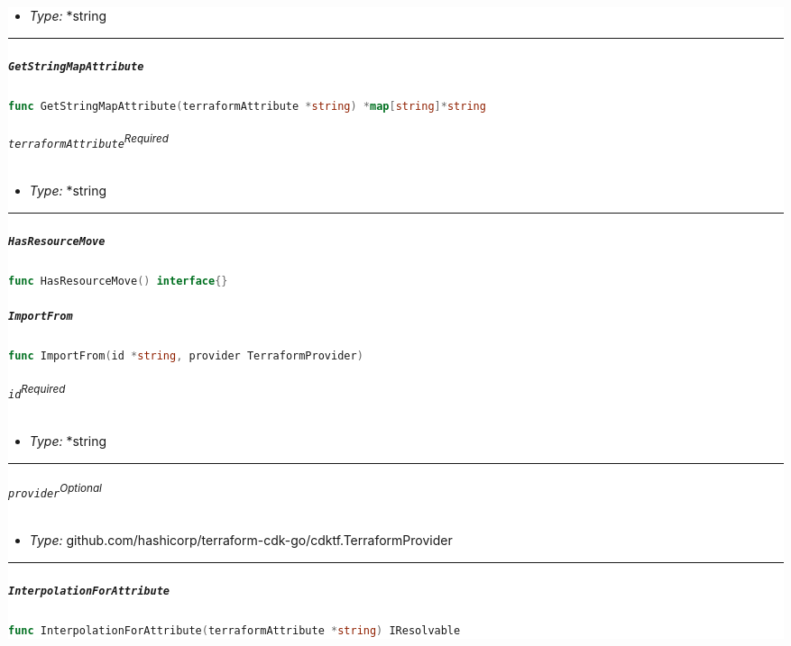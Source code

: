 - *Type:* *string

---

##### `GetStringMapAttribute` <a name="GetStringMapAttribute" id="@cdktf/provider-gitlab.serviceGithub.ServiceGithub.getStringMapAttribute"></a>

```go
func GetStringMapAttribute(terraformAttribute *string) *map[string]*string
```

###### `terraformAttribute`<sup>Required</sup> <a name="terraformAttribute" id="@cdktf/provider-gitlab.serviceGithub.ServiceGithub.getStringMapAttribute.parameter.terraformAttribute"></a>

- *Type:* *string

---

##### `HasResourceMove` <a name="HasResourceMove" id="@cdktf/provider-gitlab.serviceGithub.ServiceGithub.hasResourceMove"></a>

```go
func HasResourceMove() interface{}
```

##### `ImportFrom` <a name="ImportFrom" id="@cdktf/provider-gitlab.serviceGithub.ServiceGithub.importFrom"></a>

```go
func ImportFrom(id *string, provider TerraformProvider)
```

###### `id`<sup>Required</sup> <a name="id" id="@cdktf/provider-gitlab.serviceGithub.ServiceGithub.importFrom.parameter.id"></a>

- *Type:* *string

---

###### `provider`<sup>Optional</sup> <a name="provider" id="@cdktf/provider-gitlab.serviceGithub.ServiceGithub.importFrom.parameter.provider"></a>

- *Type:* github.com/hashicorp/terraform-cdk-go/cdktf.TerraformProvider

---

##### `InterpolationForAttribute` <a name="InterpolationForAttribute" id="@cdktf/provider-gitlab.serviceGithub.ServiceGithub.interpolationForAttribute"></a>

```go
func InterpolationForAttribute(terraformAttribute *string) IResolvable
```
